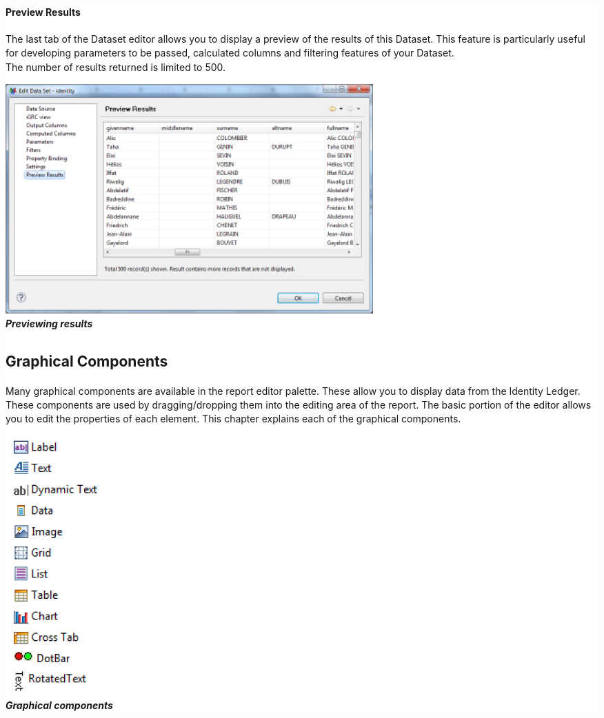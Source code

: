 #### Preview Results

The last tab of the Dataset editor allows you to display a preview of the results of this Dataset. This feature is particularly useful for developing parameters to be passed, calculated columns and filtering features of your Dataset.      
The number of results returned is limited to 500.   

![Audit view on dataset](./general-concepts/datasets/configuring-a-dataset/images/worddav4e2965edfc4c3afbbd5ce6b9c17ad942.png "Audit view on dataset")   
**_Previewing results_**

## Graphical Components


Many graphical components are available in the report editor palette. These allow you to display data from the Identity Ledger. These components are used by dragging/dropping them into the editing area of the report. The basic portion of the editor allows you to edit the properties of each element. This chapter explains each of the graphical components.   

![Graphical components](./general-concepts/graphical-components/images/worddav347ce16530a2fb15747fab51e5fc99bc.png "Graphical components")   
**_Graphical components_**  
